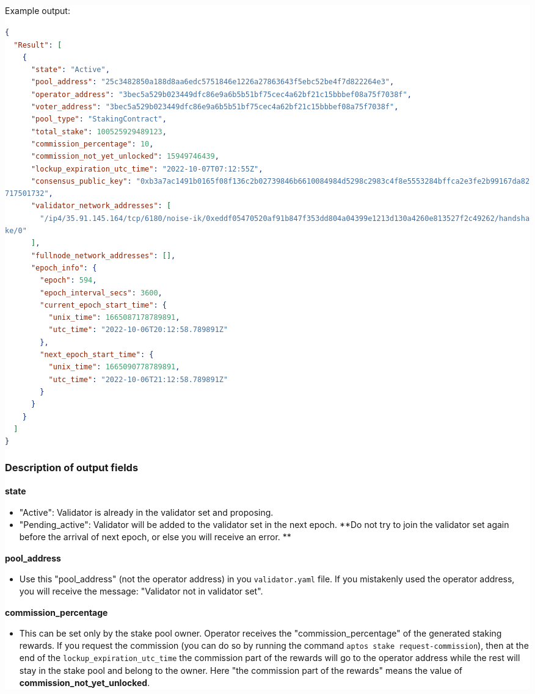 Example output:

```json
{
  "Result": [
    {
      "state": "Active", 
      "pool_address": "25c3482850a188d8aa6edc5751846e1226a27863643f5ebc52be4f7d822264e3",
      "operator_address": "3bec5a529b023449dfc86e9a6b5b51bf75cec4a62bf21c15bbbef08a75f7038f",
      "voter_address": "3bec5a529b023449dfc86e9a6b5b51bf75cec4a62bf21c15bbbef08a75f7038f",
      "pool_type": "StakingContract",
      "total_stake": 100525929489123,
      "commission_percentage": 10,
      "commission_not_yet_unlocked": 15949746439,
      "lockup_expiration_utc_time": "2022-10-07T07:12:55Z",
      "consensus_public_key": "0xb3a7ac1491b0165f08f136c2b02739846b6610084984d5298c2983c4f8e5553284bffca2e3fe2b99167da82717501732",
      "validator_network_addresses": [
        "/ip4/35.91.145.164/tcp/6180/noise-ik/0xeddf05470520af91b847f353dd804a04399e1213d130a4260e813527f2c49262/handshake/0"
      ],
      "fullnode_network_addresses": [],
      "epoch_info": {
        "epoch": 594,
        "epoch_interval_secs": 3600,
        "current_epoch_start_time": {
          "unix_time": 1665087178789891,
          "utc_time": "2022-10-06T20:12:58.789891Z"
        },
        "next_epoch_start_time": {
          "unix_time": 1665090778789891,
          "utc_time": "2022-10-06T21:12:58.789891Z"
        }
      }
    }
  ]
}
```

### Description of output fields

**state**
- "Active": Validator is already in the validator set and proposing.
- "Pending_active": Validator will be added to the validator set in the next epoch. **Do not try to join the validator set again before the arrival of next epoch, or else you will receive an error. **

**pool_address**
- Use this "pool_address" (not the operator address) in you `validator.yaml` file. If you mistakenly used the operator address, you will receive the message: "Validator not in validator set". 

**commission_percentage**
- This can be set only by the stake pool owner. Operator receives the "commission_percentage" of the generated staking rewards. If you request the commission (you can do so by running the command `aptos stake request-commission`), then at the end of the `lockup_expiration_utc_time` the commission part of the rewards will go to the operator address while the rest will stay in the stake pool and belong to the owner. Here "the commission part of the rewards" means the value of **commission_not_yet_unlocked**. 
